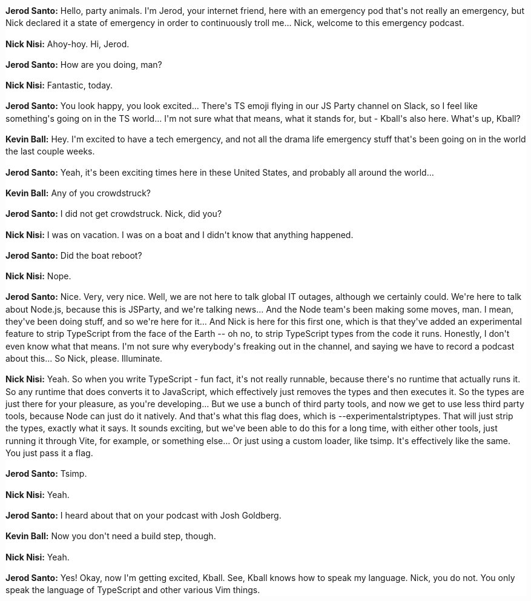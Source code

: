 **Jerod Santo:** Hello, party animals. I'm Jerod, your internet friend, here with an emergency pod that's not really an emergency, but Nick declared it a state of emergency in order to continuously troll me... Nick, welcome to this emergency podcast.

**Nick Nisi:** Ahoy-hoy. Hi, Jerod.

**Jerod Santo:** How are you doing, man?

**Nick Nisi:** Fantastic, today.

**Jerod Santo:** You look happy, you look excited... There's TS emoji flying in our JS Party channel on Slack, so I feel like something's going on in the TS world... I'm not sure what that means, what it stands for, but - Kball's also here. What's up, Kball?

**Kevin Ball:** Hey. I'm excited to have a tech emergency, and not all the drama life emergency stuff that's been going on in the world the last couple weeks.

**Jerod Santo:** Yeah, it's been exciting times here in these United States, and probably all around the world...

**Kevin Ball:** Any of you crowdstruck?

**Jerod Santo:** I did not get crowdstruck. Nick, did you?

**Nick Nisi:** I was on vacation. I was on a boat and I didn't know that anything happened.

**Jerod Santo:** Did the boat reboot?

**Nick Nisi:** Nope.

**Jerod Santo:** Nice. Very, very nice. Well, we are not here to talk global IT outages, although we certainly could. We're here to talk about Node.js, because this is JSParty, and we're talking news... And the Node team's been making some moves, man. I mean, they've been doing stuff, and so we're here for it... And Nick is here for this first one, which is that they've added an experimental feature to strip TypeScript from the face of the Earth -- oh no, to strip TypeScript types from the code it runs. Honestly, I don't even know what that means. I'm not sure why everybody's freaking out in the channel, and saying we have to record a podcast about this... So Nick, please. Illuminate.

**Nick Nisi:** Yeah. So when you write TypeScript - fun fact, it's not really runnable, because there's no runtime that actually runs it. So any runtime that does converts it to JavaScript, which effectively just removes the types and then executes it. So the types are just there for your pleasure, as you're developing... But we use a bunch of third party tools, and now we get to use less third party tools, because Node can just do it natively. And that's what this flag does, which is --experimentalstriptypes. That will just strip the types, exactly what it says. It sounds exciting, but we've been able to do this for a long time, with either other tools, just running it through Vite, for example, or something else... Or just using a custom loader, like tsimp. It's effectively like the same. You just pass it a flag.

**Jerod Santo:** Tsimp.

**Nick Nisi:** Yeah.

**Jerod Santo:** I heard about that on your podcast with Josh Goldberg.

**Kevin Ball:** Now you don't need a build step, though.

**Nick Nisi:** Yeah.

**Jerod Santo:** Yes! Okay, now I'm getting excited, Kball. See, Kball knows how to speak my language. Nick, you do not. You only speak the language of TypeScript and other various Vim things.
